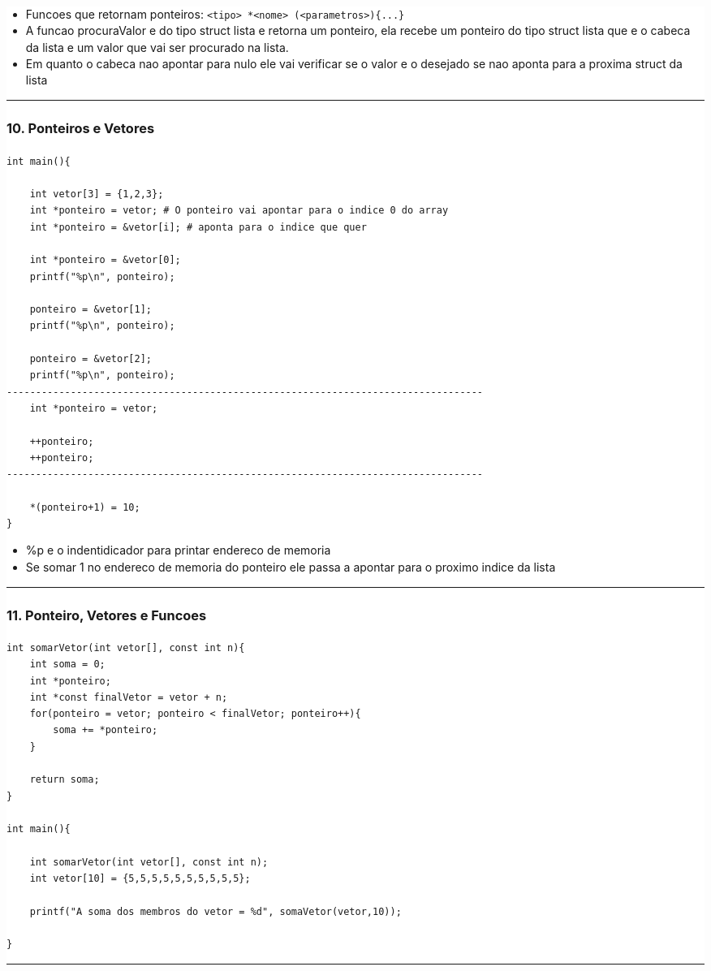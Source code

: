 - Funcoes que retornam ponteiros: `<tipo> *<nome> (<parametros>){...}`
- A funcao procuraValor e do tipo struct lista e retorna um ponteiro, ela recebe um ponteiro do tipo struct lista que e o cabeca da lista e um valor que vai ser procurado na lista.
- Em quanto o cabeca nao apontar para nulo ele vai verificar se o valor e o desejado se nao aponta para a proxima struct da lista

---
### 10. Ponteiros e Vetores

```
int main(){

	int vetor[3] = {1,2,3};
	int *ponteiro = vetor; # O ponteiro vai apontar para o indice 0 do array
	int *ponteiro = &vetor[i]; # aponta para o indice que quer

	int *ponteiro = &vetor[0];
	printf("%p\n", ponteiro);

	ponteiro = &vetor[1];
	printf("%p\n", ponteiro);

	ponteiro = &vetor[2];
	printf("%p\n", ponteiro);
----------------------------------------------------------------------------------
	int *ponteiro = vetor;

	++ponteiro;
	++ponteiro;
----------------------------------------------------------------------------------

	*(ponteiro+1) = 10;
}
```
- %p e o indentidicador para printar endereco de memoria
- Se somar 1 no endereco de memoria do ponteiro ele passa a apontar para o proximo indice da lista
---
### 11. Ponteiro, Vetores e Funcoes

```
int somarVetor(int vetor[], const int n){
	int soma = 0;
	int *ponteiro;
	int *const finalVetor = vetor + n;
	for(ponteiro = vetor; ponteiro < finalVetor; ponteiro++){
		soma += *ponteiro;
	}

	return soma;
}

int main(){

	int somarVetor(int vetor[], const int n);
	int vetor[10] = {5,5,5,5,5,5,5,5,5,5};

	printf("A soma dos membros do vetor = %d", somaVetor(vetor,10));
	
}

```

---